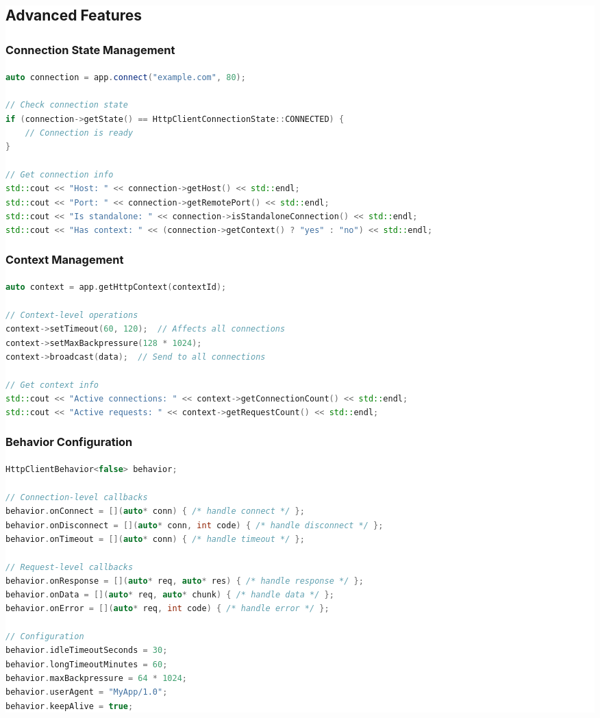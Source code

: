 ## Advanced Features

### Connection State Management
```cpp
auto connection = app.connect("example.com", 80);

// Check connection state
if (connection->getState() == HttpClientConnectionState::CONNECTED) {
    // Connection is ready
}

// Get connection info
std::cout << "Host: " << connection->getHost() << std::endl;
std::cout << "Port: " << connection->getRemotePort() << std::endl;
std::cout << "Is standalone: " << connection->isStandaloneConnection() << std::endl;
std::cout << "Has context: " << (connection->getContext() ? "yes" : "no") << std::endl;
```

### Context Management
```cpp
auto context = app.getHttpContext(contextId);

// Context-level operations
context->setTimeout(60, 120);  // Affects all connections
context->setMaxBackpressure(128 * 1024);
context->broadcast(data);  // Send to all connections

// Get context info
std::cout << "Active connections: " << context->getConnectionCount() << std::endl;
std::cout << "Active requests: " << context->getRequestCount() << std::endl;
```

### Behavior Configuration
```cpp
HttpClientBehavior<false> behavior;

// Connection-level callbacks
behavior.onConnect = [](auto* conn) { /* handle connect */ };
behavior.onDisconnect = [](auto* conn, int code) { /* handle disconnect */ };
behavior.onTimeout = [](auto* conn) { /* handle timeout */ };

// Request-level callbacks
behavior.onResponse = [](auto* req, auto* res) { /* handle response */ };
behavior.onData = [](auto* req, auto* chunk) { /* handle data */ };
behavior.onError = [](auto* req, int code) { /* handle error */ };

// Configuration
behavior.idleTimeoutSeconds = 30;
behavior.longTimeoutMinutes = 60;
behavior.maxBackpressure = 64 * 1024;
behavior.userAgent = "MyApp/1.0";
behavior.keepAlive = true;
```
